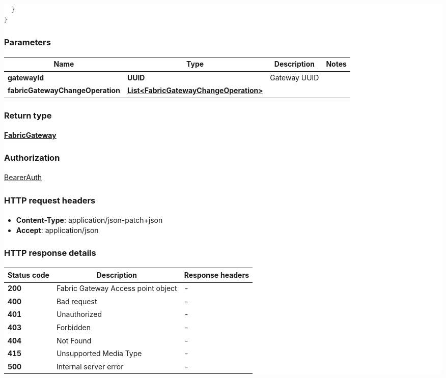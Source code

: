 ```java
  }
}
```

### Parameters

| Name | Type | Description  | Notes |
|------------- | ------------- | ------------- | -------------|
| **gatewayId** | **UUID**| Gateway UUID | |
| **fabricGatewayChangeOperation** | [**List&lt;FabricGatewayChangeOperation&gt;**](FabricGatewayChangeOperation.md)|  | |

### Return type

[**FabricGateway**](FabricGateway.md)

### Authorization

[BearerAuth](../README.md#BearerAuth)

### HTTP request headers

 - **Content-Type**: application/json-patch+json
 - **Accept**: application/json

### HTTP response details
| Status code | Description | Response headers |
|-------------|-------------|------------------|
| **200** | Fabric Gateway Access point object |  -  |
| **400** | Bad request |  -  |
| **401** | Unauthorized |  -  |
| **403** | Forbidden |  -  |
| **404** | Not Found |  -  |
| **415** | Unsupported Media Type |  -  |
| **500** | Internal server error |  -  |

